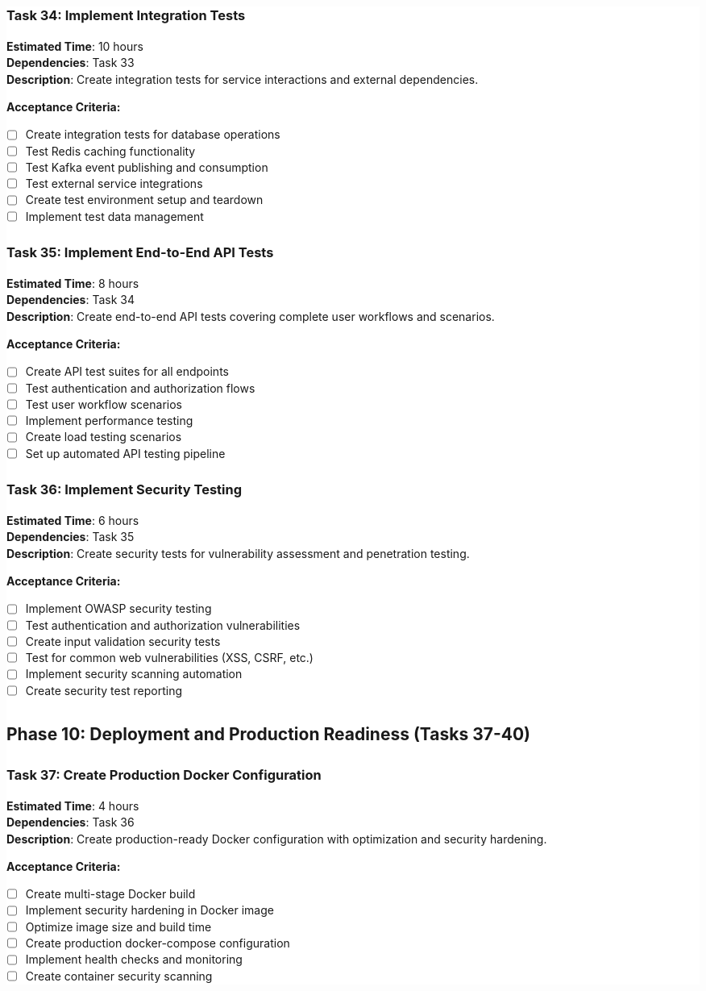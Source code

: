 ### Task 34: Implement Integration Tests
**Estimated Time**: 10 hours  
**Dependencies**: Task 33  
**Description**: Create integration tests for service interactions and external dependencies.

**Acceptance Criteria:**
- [ ] Create integration tests for database operations
- [ ] Test Redis caching functionality
- [ ] Test Kafka event publishing and consumption
- [ ] Test external service integrations
- [ ] Create test environment setup and teardown
- [ ] Implement test data management

### Task 35: Implement End-to-End API Tests
**Estimated Time**: 8 hours  
**Dependencies**: Task 34  
**Description**: Create end-to-end API tests covering complete user workflows and scenarios.

**Acceptance Criteria:**
- [ ] Create API test suites for all endpoints
- [ ] Test authentication and authorization flows
- [ ] Test user workflow scenarios
- [ ] Implement performance testing
- [ ] Create load testing scenarios
- [ ] Set up automated API testing pipeline

### Task 36: Implement Security Testing
**Estimated Time**: 6 hours  
**Dependencies**: Task 35  
**Description**: Create security tests for vulnerability assessment and penetration testing.

**Acceptance Criteria:**
- [ ] Implement OWASP security testing
- [ ] Test authentication and authorization vulnerabilities
- [ ] Create input validation security tests
- [ ] Test for common web vulnerabilities (XSS, CSRF, etc.)
- [ ] Implement security scanning automation
- [ ] Create security test reporting

## Phase 10: Deployment and Production Readiness (Tasks 37-40)

### Task 37: Create Production Docker Configuration
**Estimated Time**: 4 hours  
**Dependencies**: Task 36  
**Description**: Create production-ready Docker configuration with optimization and security hardening.

**Acceptance Criteria:**
- [ ] Create multi-stage Docker build
- [ ] Implement security hardening in Docker image
- [ ] Optimize image size and build time
- [ ] Create production docker-compose configuration
- [ ] Implement health checks and monitoring
- [ ] Create container security scanning
